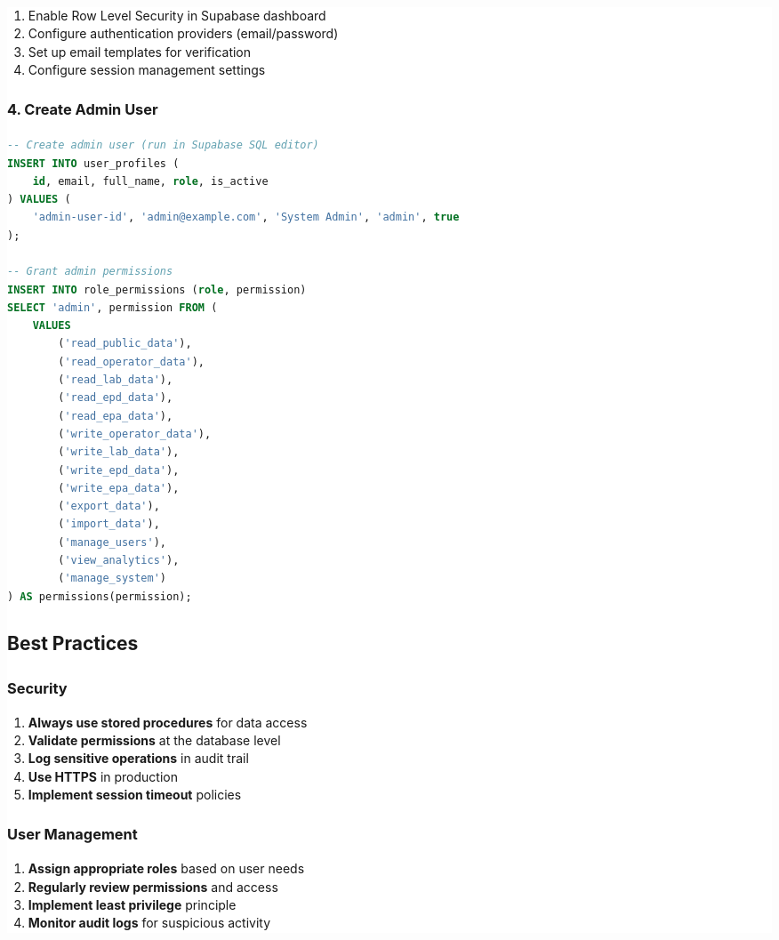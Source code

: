 1. Enable Row Level Security in Supabase dashboard
2. Configure authentication providers (email/password)
3. Set up email templates for verification
4. Configure session management settings

### 4. Create Admin User

```sql
-- Create admin user (run in Supabase SQL editor)
INSERT INTO user_profiles (
    id, email, full_name, role, is_active
) VALUES (
    'admin-user-id', 'admin@example.com', 'System Admin', 'admin', true
);

-- Grant admin permissions
INSERT INTO role_permissions (role, permission)
SELECT 'admin', permission FROM (
    VALUES 
        ('read_public_data'),
        ('read_operator_data'),
        ('read_lab_data'),
        ('read_epd_data'),
        ('read_epa_data'),
        ('write_operator_data'),
        ('write_lab_data'),
        ('write_epd_data'),
        ('write_epa_data'),
        ('export_data'),
        ('import_data'),
        ('manage_users'),
        ('view_analytics'),
        ('manage_system')
) AS permissions(permission);
```

## Best Practices

### Security

1. **Always use stored procedures** for data access
2. **Validate permissions** at the database level
3. **Log sensitive operations** in audit trail
4. **Use HTTPS** in production
5. **Implement session timeout** policies

### User Management

1. **Assign appropriate roles** based on user needs
2. **Regularly review permissions** and access
3. **Implement least privilege** principle
4. **Monitor audit logs** for suspicious activity
